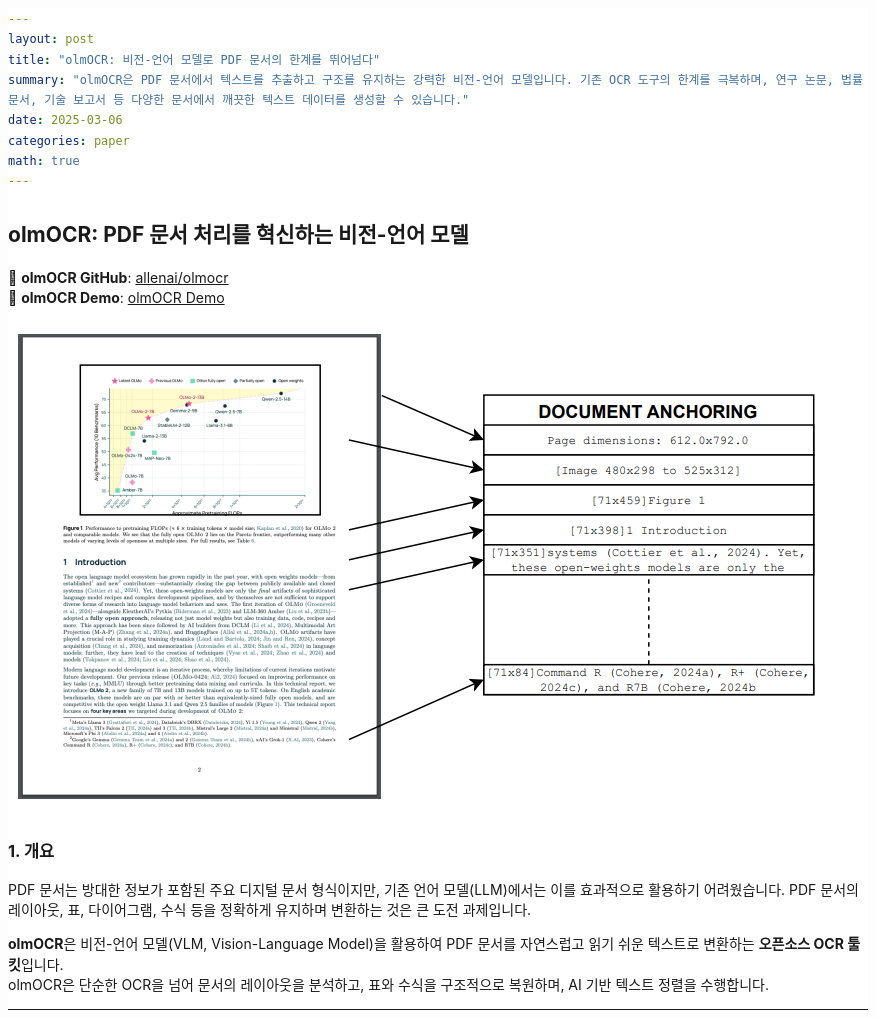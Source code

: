 ```yaml
---
layout: post
title: "olmOCR: 비전-언어 모델로 PDF 문서의 한계를 뛰어넘다"
summary: "olmOCR은 PDF 문서에서 텍스트를 추출하고 구조를 유지하는 강력한 비전-언어 모델입니다. 기존 OCR 도구의 한계를 극복하며, 연구 논문, 법률 문서, 기술 보고서 등 다양한 문서에서 깨끗한 텍스트 데이터를 생성할 수 있습니다."
date: 2025-03-06
categories: paper
math: true
---
```


## olmOCR: PDF 문서 처리를 혁신하는 비전-언어 모델

🔗 **olmOCR GitHub**: [allenai/olmocr](https://github.com/allenai/olmocr)  
🔗 **olmOCR Demo**: [olmOCR Demo](https://olmocr.allenai.org/)  



![1](/assets/img/post_img/olmocr/1.PNG)



### 1. 개요  

PDF 문서는 방대한 정보가 포함된 주요 디지털 문서 형식이지만, 기존 언어 모델(LLM)에서는 이를 효과적으로 활용하기 어려웠습니다. PDF 문서의 레이아웃, 표, 다이어그램, 수식 등을 정확하게 유지하며 변환하는 것은 큰 도전 과제입니다.

**olmOCR**은 비전-언어 모델(VLM, Vision-Language Model)을 활용하여 PDF 문서를 자연스럽고 읽기 쉬운 텍스트로 변환하는 **오픈소스 OCR 툴킷**입니다.  
olmOCR은 단순한 OCR을 넘어 문서의 레이아웃을 분석하고, 표와 수식을 구조적으로 복원하며, AI 기반 텍스트 정렬을 수행합니다.

---